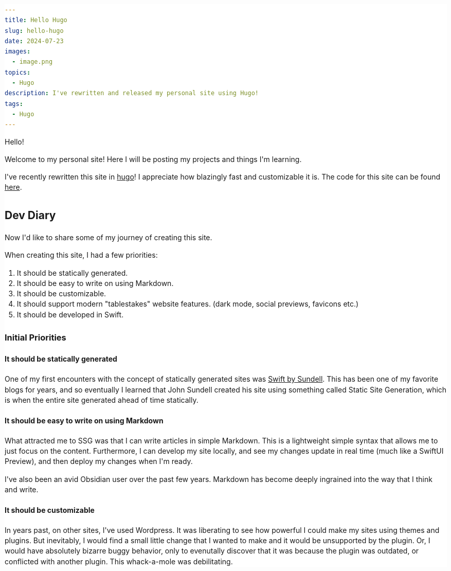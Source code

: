 ```yaml
---
title: Hello Hugo
slug: hello-hugo
date: 2024-07-23
images:
  - image.png
topics:
  - Hugo
description: I've rewritten and released my personal site using Hugo!
tags:
  - Hugo
---
```

Hello! 

Welcome to my personal site! Here I will be posting my projects and things I'm learning. 

I've recently rewritten this site in [hugo](https://gohugo.io/)! I appreciate how blazingly fast and customizable it is. The code for this site can be found [here](https://github.com/DandyLyons/DandyLyons.github.io). 

## Dev Diary
Now I'd like to share some of my journey of creating this site. 

When creating this site, I had a few priorities: 
1. It should be statically generated. 
2. It should be easy to write on using Markdown. 
3. It should be customizable.
4. It should support modern "tablestakes" website features. (dark mode, social previews, favicons etc.)
5. It should be developed in Swift. 

### Initial Priorities
#### It should be statically generated
One of my first encounters with the concept of statically generated sites was [Swift by Sundell](https://www.swiftbysundell.com). This has been one of my favorite blogs for years, and so eventually I learned that John Sundell created his site using something called Static Site Generation, which is when the entire site generated ahead of time statically. 

#### It should be easy to write on using Markdown
What attracted me to SSG was that I can write articles in simple Markdown. This is a lightweight simple syntax that allows me to just focus on the content. Furthermore, I can develop my site locally, and see my changes update in real time (much like a SwiftUI Preview), and then deploy my changes when I'm ready. 

I've also been an avid Obsidian user over the past few years. Markdown has become deeply ingrained into the way that I think and write. 

#### It should be customizable
In years past, on other sites, I've used Wordpress. It was liberating to see how powerful I could make my sites using themes and plugins. But inevitably, I would find a small little change that I wanted to make and it would be unsupported by the plugin. Or, I would have absolutely bizarre buggy behavior, only to evenutally discover that it was because the plugin was outdated, or conflicted with another plugin. This whack-a-mole was debilitating. 
